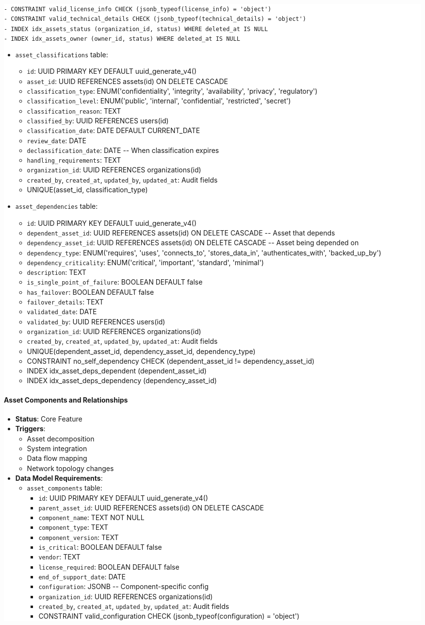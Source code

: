     - CONSTRAINT valid_license_info CHECK (jsonb_typeof(license_info) = 'object')
    - CONSTRAINT valid_technical_details CHECK (jsonb_typeof(technical_details) = 'object')
    - INDEX idx_assets_status (organization_id, status) WHERE deleted_at IS NULL
    - INDEX idx_assets_owner (owner_id, status) WHERE deleted_at IS NULL
  
  - `asset_classifications` table:
    - `id`: UUID PRIMARY KEY DEFAULT uuid_generate_v4()
    - `asset_id`: UUID REFERENCES assets(id) ON DELETE CASCADE
    - `classification_type`: ENUM('confidentiality', 'integrity', 'availability', 'privacy', 'regulatory')
    - `classification_level`: ENUM('public', 'internal', 'confidential', 'restricted', 'secret')
    - `classification_reason`: TEXT
    - `classified_by`: UUID REFERENCES users(id)
    - `classification_date`: DATE DEFAULT CURRENT_DATE
    - `review_date`: DATE
    - `declassification_date`: DATE -- When classification expires
    - `handling_requirements`: TEXT
    - `organization_id`: UUID REFERENCES organizations(id)
    - `created_by`, `created_at`, `updated_by`, `updated_at`: Audit fields
    - UNIQUE(asset_id, classification_type)
  
  - `asset_dependencies` table:
    - `id`: UUID PRIMARY KEY DEFAULT uuid_generate_v4()
    - `dependent_asset_id`: UUID REFERENCES assets(id) ON DELETE CASCADE -- Asset that depends
    - `dependency_asset_id`: UUID REFERENCES assets(id) ON DELETE CASCADE -- Asset being depended on
    - `dependency_type`: ENUM('requires', 'uses', 'connects_to', 'stores_data_in', 'authenticates_with', 'backed_up_by')
    - `dependency_criticality`: ENUM('critical', 'important', 'standard', 'minimal')
    - `description`: TEXT
    - `is_single_point_of_failure`: BOOLEAN DEFAULT false
    - `has_failover`: BOOLEAN DEFAULT false
    - `failover_details`: TEXT
    - `validated_date`: DATE
    - `validated_by`: UUID REFERENCES users(id)
    - `organization_id`: UUID REFERENCES organizations(id)
    - `created_by`, `created_at`, `updated_by`, `updated_at`: Audit fields
    - UNIQUE(dependent_asset_id, dependency_asset_id, dependency_type)
    - CONSTRAINT no_self_dependency CHECK (dependent_asset_id != dependency_asset_id)
    - INDEX idx_asset_deps_dependent (dependent_asset_id)
    - INDEX idx_asset_deps_dependency (dependency_asset_id)

#### Asset Components and Relationships
- **Status**: Core Feature
- **Triggers**:
  - Asset decomposition
  - System integration
  - Data flow mapping
  - Network topology changes
- **Data Model Requirements**:
  - `asset_components` table:
    - `id`: UUID PRIMARY KEY DEFAULT uuid_generate_v4()
    - `parent_asset_id`: UUID REFERENCES assets(id) ON DELETE CASCADE
    - `component_name`: TEXT NOT NULL
    - `component_type`: TEXT
    - `component_version`: TEXT
    - `is_critical`: BOOLEAN DEFAULT false
    - `vendor`: TEXT
    - `license_required`: BOOLEAN DEFAULT false
    - `end_of_support_date`: DATE
    - `configuration`: JSONB -- Component-specific config
    - `organization_id`: UUID REFERENCES organizations(id)
    - `created_by`, `created_at`, `updated_by`, `updated_at`: Audit fields
    - CONSTRAINT valid_configuration CHECK (jsonb_typeof(configuration) = 'object')
  